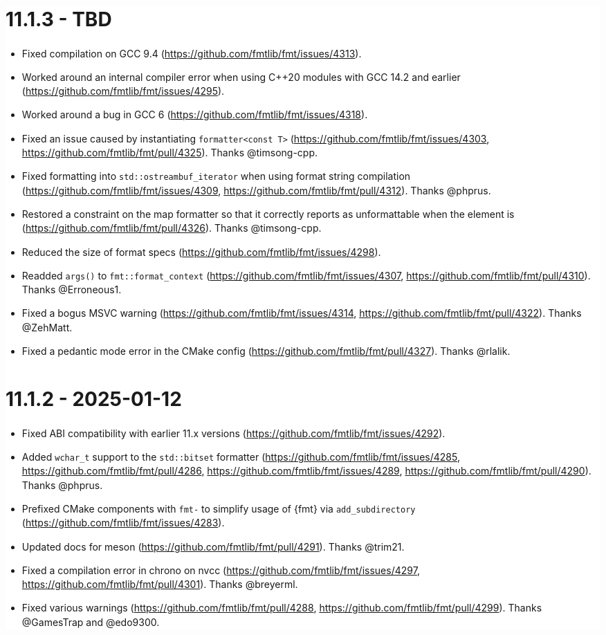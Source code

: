 # 11.1.3 - TBD

- Fixed compilation on GCC 9.4 (https://github.com/fmtlib/fmt/issues/4313).

- Worked around an internal compiler error when using C++20 modules with GCC
  14.2 and earlier (https://github.com/fmtlib/fmt/issues/4295).

- Worked around a bug in GCC 6 (https://github.com/fmtlib/fmt/issues/4318).

- Fixed an issue caused by instantiating `formatter<const T>`
  (https://github.com/fmtlib/fmt/issues/4303,
  https://github.com/fmtlib/fmt/pull/4325). Thanks @timsong-cpp.

- Fixed formatting into `std::ostreambuf_iterator` when using format string
  compilation (https://github.com/fmtlib/fmt/issues/4309,
  https://github.com/fmtlib/fmt/pull/4312). Thanks @phprus.

- Restored a constraint on the map formatter so that it correctly reports as
  unformattable when the element is (https://github.com/fmtlib/fmt/pull/4326).
  Thanks @timsong-cpp.

- Reduced the size of format specs (https://github.com/fmtlib/fmt/issues/4298).

- Readded `args()` to `fmt::format_context`
  (https://github.com/fmtlib/fmt/issues/4307,
  https://github.com/fmtlib/fmt/pull/4310). Thanks @Erroneous1.

- Fixed a bogus MSVC warning (https://github.com/fmtlib/fmt/issues/4314,
  https://github.com/fmtlib/fmt/pull/4322). Thanks @ZehMatt.

- Fixed a pedantic mode error in the CMake config
  (https://github.com/fmtlib/fmt/pull/4327). Thanks @rlalik.

# 11.1.2 - 2025-01-12

- Fixed ABI compatibility with earlier 11.x versions
  (https://github.com/fmtlib/fmt/issues/4292).

- Added `wchar_t` support to the `std::bitset` formatter
  (https://github.com/fmtlib/fmt/issues/4285,
  https://github.com/fmtlib/fmt/pull/4286,
  https://github.com/fmtlib/fmt/issues/4289,
  https://github.com/fmtlib/fmt/pull/4290). Thanks @phprus.

- Prefixed CMake components with `fmt-` to simplify usage of {fmt} via
  `add_subdirectory` (https://github.com/fmtlib/fmt/issues/4283).

- Updated docs for meson (https://github.com/fmtlib/fmt/pull/4291).
  Thanks @trim21.

- Fixed a compilation error in chrono on nvcc
  (https://github.com/fmtlib/fmt/issues/4297,
  https://github.com/fmtlib/fmt/pull/4301). Thanks @breyerml.

- Fixed various warnings
  (https://github.com/fmtlib/fmt/pull/4288,
  https://github.com/fmtlib/fmt/pull/4299). Thanks @GamesTrap and @edo9300.
